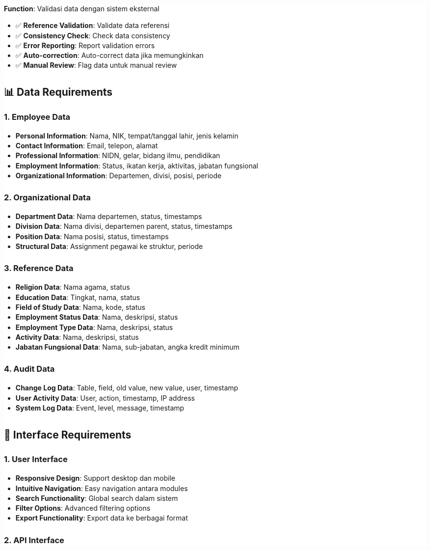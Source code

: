 **Function**: Validasi data dengan sistem eksternal

- ✅ **Reference Validation**: Validate data referensi
- ✅ **Consistency Check**: Check data consistency
- ✅ **Error Reporting**: Report validation errors
- ✅ **Auto-correction**: Auto-correct data jika memungkinkan
- ✅ **Manual Review**: Flag data untuk manual review

## 📊 Data Requirements

### 1. Employee Data

- **Personal Information**: Nama, NIK, tempat/tanggal lahir, jenis kelamin
- **Contact Information**: Email, telepon, alamat
- **Professional Information**: NIDN, gelar, bidang ilmu, pendidikan
- **Employment Information**: Status, ikatan kerja, aktivitas, jabatan fungsional
- **Organizational Information**: Departemen, divisi, posisi, periode

### 2. Organizational Data

- **Department Data**: Nama departemen, status, timestamps
- **Division Data**: Nama divisi, departemen parent, status, timestamps
- **Position Data**: Nama posisi, status, timestamps
- **Structural Data**: Assignment pegawai ke struktur, periode

### 3. Reference Data

- **Religion Data**: Nama agama, status
- **Education Data**: Tingkat, nama, status
- **Field of Study Data**: Nama, kode, status
- **Employment Status Data**: Nama, deskripsi, status
- **Employment Type Data**: Nama, deskripsi, status
- **Activity Data**: Nama, deskripsi, status
- **Jabatan Fungsional Data**: Nama, sub-jabatan, angka kredit minimum

### 4. Audit Data

- **Change Log Data**: Table, field, old value, new value, user, timestamp
- **User Activity Data**: User, action, timestamp, IP address
- **System Log Data**: Event, level, message, timestamp

## 🔗 Interface Requirements

### 1. User Interface

- **Responsive Design**: Support desktop dan mobile
- **Intuitive Navigation**: Easy navigation antara modules
- **Search Functionality**: Global search dalam sistem
- **Filter Options**: Advanced filtering options
- **Export Functionality**: Export data ke berbagai format

### 2. API Interface
